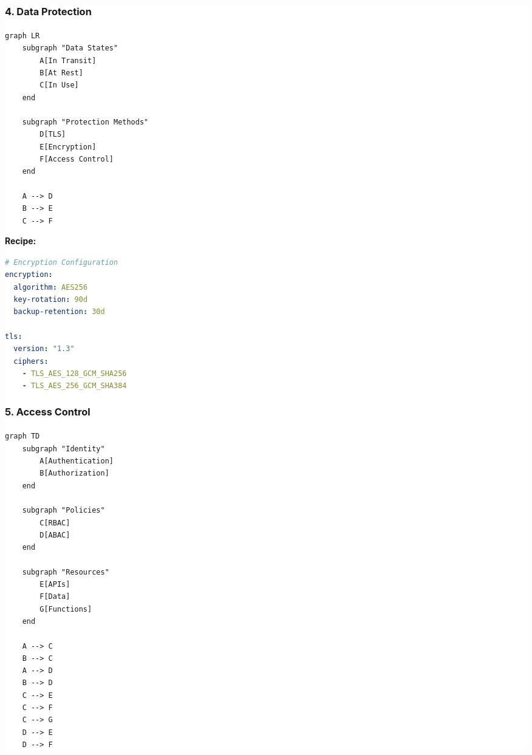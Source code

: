 ### 4. Data Protection

```mermaid
graph LR
    subgraph "Data States"
        A[In Transit]
        B[At Rest]
        C[In Use]
    end
    
    subgraph "Protection Methods"
        D[TLS]
        E[Encryption]
        F[Access Control]
    end
    
    A --> D
    B --> E
    C --> F
```

**Recipe:**
```yaml
# Encryption Configuration
encryption:
  algorithm: AES256
  key-rotation: 90d
  backup-retention: 30d
  
tls:
  version: "1.3"
  ciphers:
    - TLS_AES_128_GCM_SHA256
    - TLS_AES_256_GCM_SHA384
```

### 5. Access Control

```mermaid
graph TD
    subgraph "Identity"
        A[Authentication]
        B[Authorization]
    end
    
    subgraph "Policies"
        C[RBAC]
        D[ABAC]
    end
    
    subgraph "Resources"
        E[APIs]
        F[Data]
        G[Functions]
    end
    
    A --> C
    B --> C
    A --> D
    B --> D
    C --> E
    C --> F
    C --> G
    D --> E
    D --> F
```